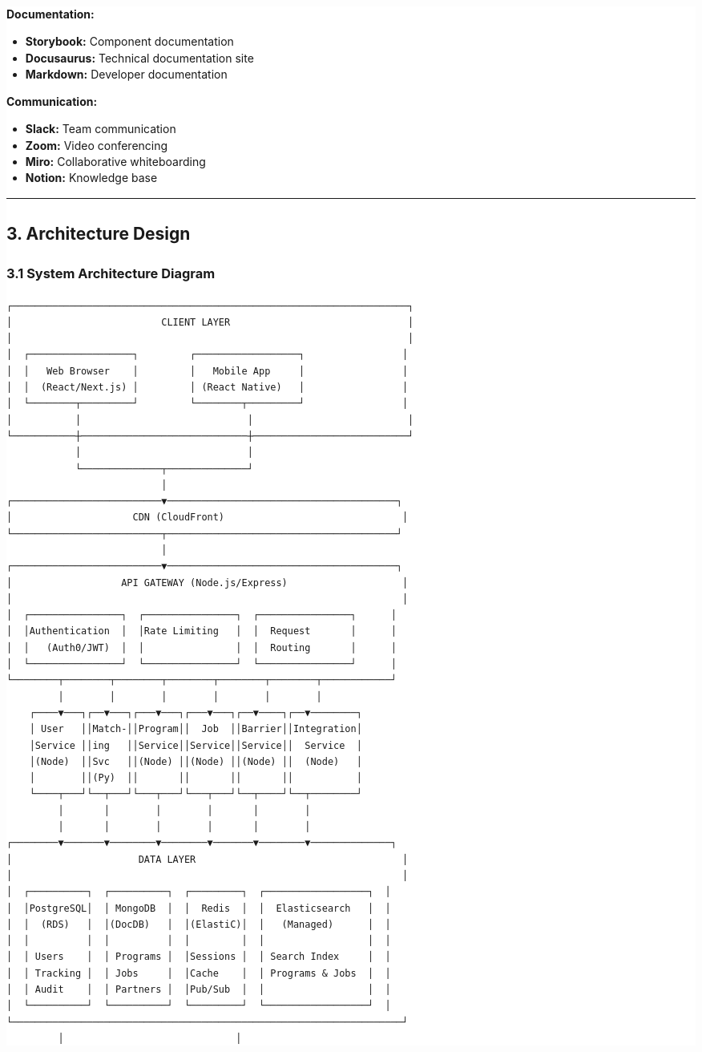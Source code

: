**Documentation:**
- **Storybook:** Component documentation
- **Docusaurus:** Technical documentation site
- **Markdown:** Developer documentation

**Communication:**
- **Slack:** Team communication
- **Zoom:** Video conferencing
- **Miro:** Collaborative whiteboarding
- **Notion:** Knowledge base

---

## 3. Architecture Design

### 3.1 System Architecture Diagram

```
┌─────────────────────────────────────────────────────────────────────┐
│                          CLIENT LAYER                               │
│                                                                     │
│  ┌──────────────────┐         ┌──────────────────┐                 │
│  │   Web Browser    │         │   Mobile App     │                 │
│  │  (React/Next.js) │         │ (React Native)   │                 │
│  └────────┬─────────┘         └────────┬─────────┘                 │
│           │                             │                           │
└───────────┼─────────────────────────────┼───────────────────────────┘
            │                             │
            └──────────────┬──────────────┘
                           │
┌──────────────────────────▼────────────────────────────────────────┐
│                     CDN (CloudFront)                               │
└──────────────────────────┬────────────────────────────────────────┘
                           │
┌──────────────────────────▼────────────────────────────────────────┐
│                   API GATEWAY (Node.js/Express)                    │
│                                                                    │
│  ┌────────────────┐  ┌────────────────┐  ┌────────────────┐      │
│  │Authentication  │  │Rate Limiting   │  │  Request       │      │
│  │   (Auth0/JWT)  │  │                │  │  Routing       │      │
│  └────────────────┘  └────────────────┘  └────────────────┘      │
└────────┬────────┬────────┬────────┬────────┬────────┬────────────┘
         │        │        │        │        │        │
    ┌────▼───┐┌──▼───┐┌───▼───┐┌───▼───┐┌──▼────┐┌──▼────────┐
    │ User   ││Match-││Program││  Job  ││Barrier││Integration│
    │Service ││ing   ││Service││Service││Service││  Service  │
    │(Node)  ││Svc   ││(Node) ││(Node) ││(Node) ││  (Node)   │
    │        ││(Py)  ││       ││       ││       ││           │
    └────┬───┘└──┬───┘└───┬───┘└───┬───┘└──┬────┘└──┬────────┘
         │       │        │        │       │        │
         │       │        │        │       │        │
┌────────▼───────▼────────▼────────▼───────▼────────▼──────────────┐
│                      DATA LAYER                                    │
│                                                                    │
│  ┌──────────┐  ┌──────────┐  ┌─────────┐  ┌──────────────────┐  │
│  │PostgreSQL│  │ MongoDB  │  │  Redis  │  │  Elasticsearch   │  │
│  │  (RDS)   │  │(DocDB)   │  │(ElastiC)│  │   (Managed)      │  │
│  │          │  │          │  │         │  │                  │  │
│  │ Users    │  │ Programs │  │Sessions │  │ Search Index     │  │
│  │ Tracking │  │ Jobs     │  │Cache    │  │ Programs & Jobs  │  │
│  │ Audit    │  │ Partners │  │Pub/Sub  │  │                  │  │
│  └──────────┘  └──────────┘  └─────────┘  └──────────────────┘  │
└────────────────────────────────────────────────────────────────────┘
         │                              │
```